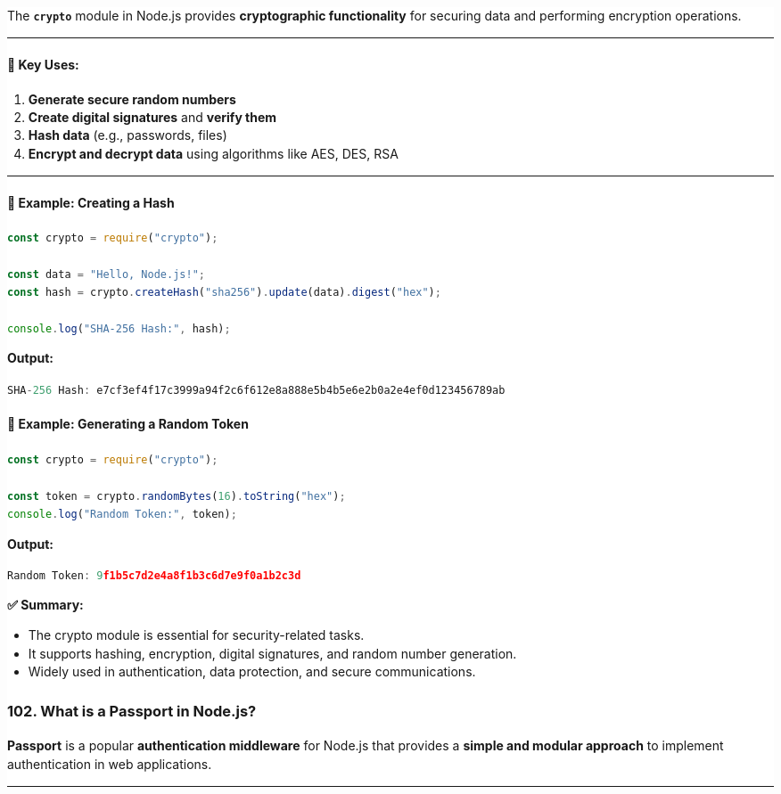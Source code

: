 The **`crypto`** module in Node.js provides **cryptographic functionality** for securing data and performing encryption operations.

---

#### 🔹 Key Uses:

1. **Generate secure random numbers**
2. **Create digital signatures** and **verify them**
3. **Hash data** (e.g., passwords, files)
4. **Encrypt and decrypt data** using algorithms like AES, DES, RSA

---

#### 🔹 Example: Creating a Hash

```js
const crypto = require("crypto");

const data = "Hello, Node.js!";
const hash = crypto.createHash("sha256").update(data).digest("hex");

console.log("SHA-256 Hash:", hash);
```

**Output:**

```js
SHA-256 Hash: e7cf3ef4f17c3999a94f2c6f612e8a888e5b4b5e6e2b0a2e4ef0d123456789ab
```

#### 🔹 Example: Generating a Random Token

```js
const crypto = require("crypto");

const token = crypto.randomBytes(16).toString("hex");
console.log("Random Token:", token);
```

**Output:**

```js
Random Token: 9f1b5c7d2e4a8f1b3c6d7e9f0a1b2c3d
```

**✅ Summary:**

- The crypto module is essential for security-related tasks.
- It supports hashing, encryption, digital signatures, and random number generation.
- Widely used in authentication, data protection, and secure communications.

### 102. What is a Passport in Node.js?

**Passport** is a popular **authentication middleware** for Node.js that provides a **simple and modular approach** to implement authentication in web applications.

---
